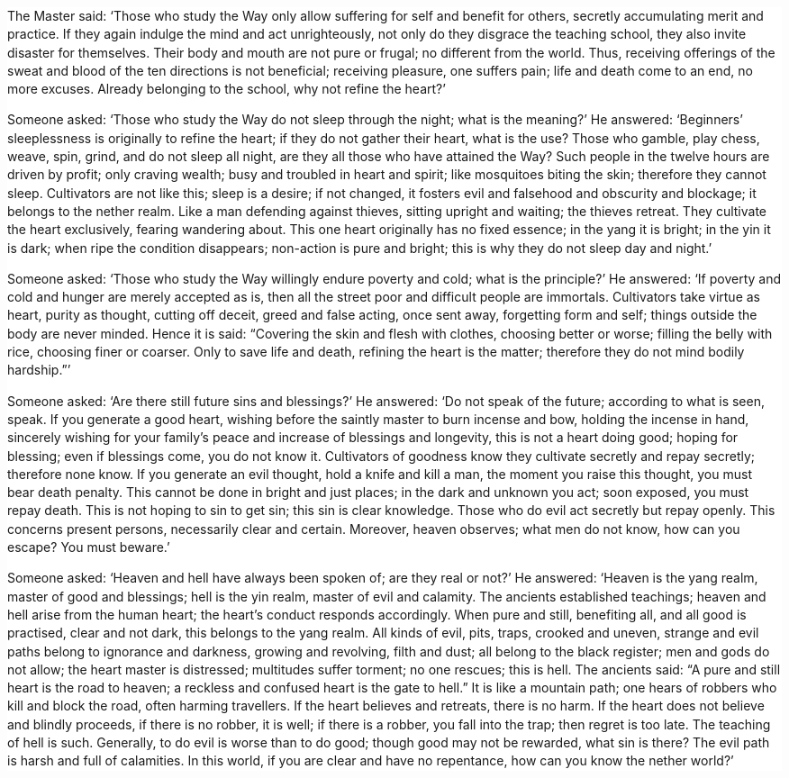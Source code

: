 The Master said: ‘Those who study the Way only allow suffering for self and benefit for others, secretly accumulating merit and practice. If they again indulge the mind and act unrighteously, not only do they disgrace the teaching school, they also invite disaster for themselves. Their body and mouth are not pure or frugal; no different from the world. Thus, receiving offerings of the sweat and blood of the ten directions is not beneficial; receiving pleasure, one suffers pain; life and death come to an end, no more excuses. Already belonging to the school, why not refine the heart?’

Someone asked: ‘Those who study the Way do not sleep through the night; what is the meaning?’ He answered: ‘Beginners’ sleeplessness is originally to refine the heart; if they do not gather their heart, what is the use? Those who gamble, play chess, weave, spin, grind, and do not sleep all night, are they all those who have attained the Way? Such people in the twelve hours are driven by profit; only craving wealth; busy and troubled in heart and spirit; like mosquitoes biting the skin; therefore they cannot sleep. Cultivators are not like this; sleep is a desire; if not changed, it fosters evil and falsehood and obscurity and blockage; it belongs to the nether realm. Like a man defending against thieves, sitting upright and waiting; the thieves retreat. They cultivate the heart exclusively, fearing wandering about. This one heart originally has no fixed essence; in the yang it is bright; in the yin it is dark; when ripe the condition disappears; non-action is pure and bright; this is why they do not sleep day and night.’

Someone asked: ‘Those who study the Way willingly endure poverty and cold; what is the principle?’ He answered: ‘If poverty and cold and hunger are merely accepted as is, then all the street poor and difficult people are immortals. Cultivators take virtue as heart, purity as thought, cutting off deceit, greed and false acting, once sent away, forgetting form and self; things outside the body are never minded. Hence it is said: “Covering the skin and flesh with clothes, choosing better or worse; filling the belly with rice, choosing finer or coarser. Only to save life and death, refining the heart is the matter; therefore they do not mind bodily hardship.”’

Someone asked: ‘Are there still future sins and blessings?’ He answered: ‘Do not speak of the future; according to what is seen, speak. If you generate a good heart, wishing before the saintly master to burn incense and bow, holding the incense in hand, sincerely wishing for your family’s peace and increase of blessings and longevity, this is not a heart doing good; hoping for blessing; even if blessings come, you do not know it. Cultivators of goodness know they cultivate secretly and repay secretly; therefore none know. If you generate an evil thought, hold a knife and kill a man, the moment you raise this thought, you must bear death penalty. This cannot be done in bright and just places; in the dark and unknown you act; soon exposed, you must repay death. This is not hoping to sin to get sin; this sin is clear knowledge. Those who do evil act secretly but repay openly. This concerns present persons, necessarily clear and certain. Moreover, heaven observes; what men do not know, how can you escape? You must beware.’

Someone asked: ‘Heaven and hell have always been spoken of; are they real or not?’ He answered: ‘Heaven is the yang realm, master of good and blessings; hell is the yin realm, master of evil and calamity. The ancients established teachings; heaven and hell arise from the human heart; the heart’s conduct responds accordingly. When pure and still, benefiting all, and all good is practised, clear and not dark, this belongs to the yang realm. All kinds of evil, pits, traps, crooked and uneven, strange and evil paths belong to ignorance and darkness, growing and revolving, filth and dust; all belong to the black register; men and gods do not allow; the heart master is distressed; multitudes suffer torment; no one rescues; this is hell. The ancients said: “A pure and still heart is the road to heaven; a reckless and confused heart is the gate to hell.” It is like a mountain path; one hears of robbers who kill and block the road, often harming travellers. If the heart believes and retreats, there is no harm. If the heart does not believe and blindly proceeds, if there is no robber, it is well; if there is a robber, you fall into the trap; then regret is too late. The teaching of hell is such. Generally, to do evil is worse than to do good; though good may not be rewarded, what sin is there? The evil path is harsh and full of calamities. In this world, if you are clear and have no repentance, how can you know the nether world?’
